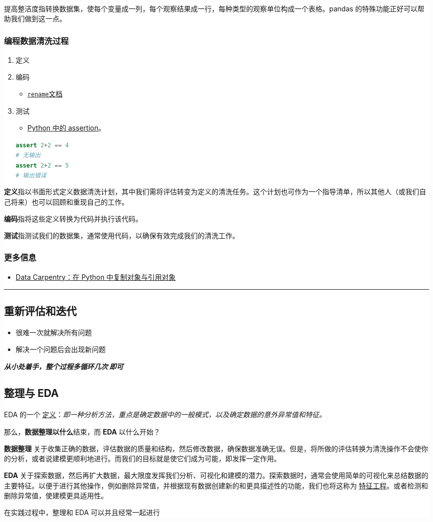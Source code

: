 提高整洁度指转换数据集，使每个变量成一列，每个观察结果成一行，每种类型的观察单位构成一个表格。pandas 的特殊功能正好可以帮助我们做到这一点。

###  编程数据清洗过程

1. 定义

2. 编码

   -  [`rename`文档](https://pandas.pydata.org/pandas-docs/stable/generated/pandas.DataFrame.rename.html)

3. 测试

   - [Python 中的 assertion](https://www.tutorialspoint.com/python/assertions_in_python.htm)。

   ```Python
   assert 2+2 == 4
   # 无输出
   assert 2+2 == 5
   # 输出错误
   ```

   

**定义**指以书面形式定义数据清洗计划，其中我们需将评估转变为定义的清洗任务。这个计划也可作为一个指导清单，所以其他人（或我们自己将来）也可以回顾和重现自己的工作。

**编码**指将这些定义转换为代码并执行该代码。

**测试**指测试我们的数据集，通常使用代码，以确保有效完成我们的清洗工作。

### 更多信息

- [Data Carpentry：在 Python 中复制对象与引用对象](https://datacarpentry.org/python-ecology-lesson/03-index-slice-subset/index.html)

---

## 重新评估和迭代

- 很难一次就解决所有问题

- 解决一个问题后会出现新问题

***从小处着手，整个过程多循环几次 即可***

## 整理与 EDA

EDA 的一个 [定义](https://www.epa.gov/caddis-vol4/exploratory-data-analysis)：*即一种分析方法，重点是确定数据中的一般模式，以及确定数据的意外异常值和特征。*

那么，**数据整理以什么**结束，而 **EDA** 以什么开始？

**数据整理** 关于收集正确的数据，评估数据的质量和结构，然后修改数据，确保数据准确无误。但是，将所做的评估转换为清洗操作不会使你的分析，或者说建模更顺利地进行。而我们的目标就是使它们成为可能，即发挥一定作用。

**EDA** 关于探索数据，然后再扩大数据，最大限度发挥我们分析、可视化和建模的潜力。探索数据时，通常会使用简单的可视化来总结数据的主要特征。以便于进行其他操作，例如删除异常值，并根据现有数据创建新的和更具描述性的功能，我们也将这称为 [特征工程](https://en.wikipedia.org/wiki/Feature_engineering)。或者检测和删除异常值，使建模更具适用性。

在实践过程中，整理和 EDA 可以并且经常一起进行
